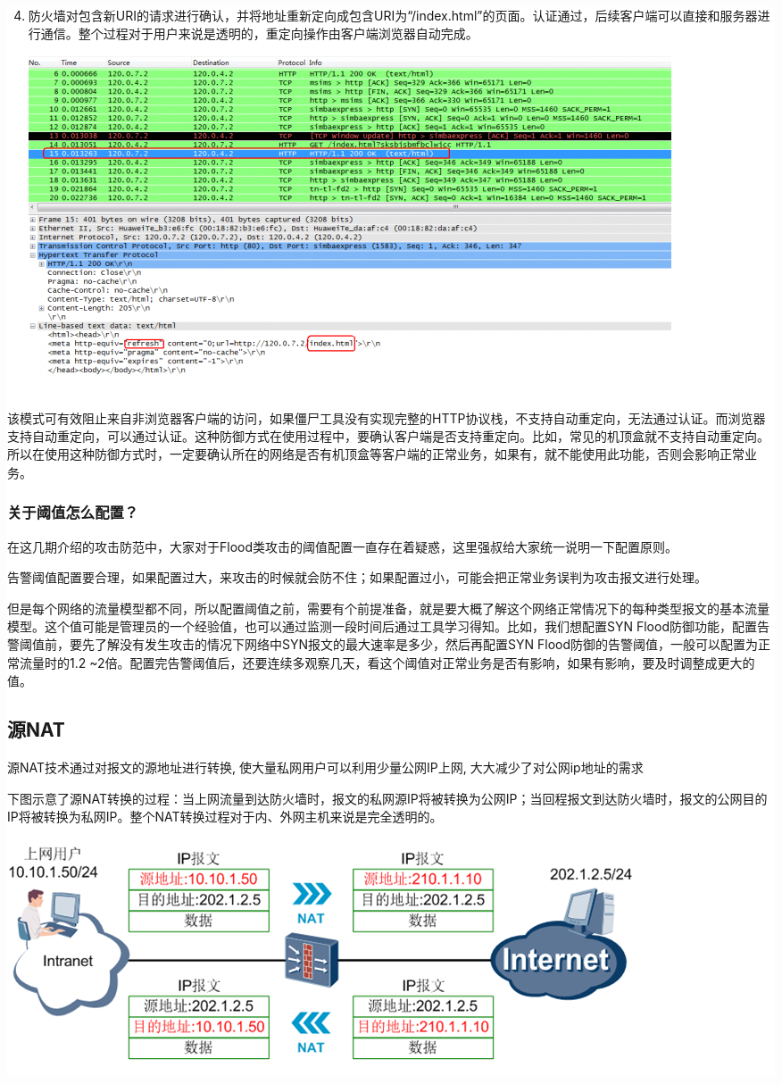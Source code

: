 4. 防火墙对包含新URI的请求进行确认，并将地址重新定向成包含URI为“/index.html”的页面。认证通过，后续客户端可以直接和服务器进行通信。整个过程对于用户来说是透明的，重定向操作由客户端浏览器自动完成。

    ![](../images/535a076501548.png)

该模式可有效阻止来自非浏览器客户端的访问，如果僵尸工具没有实现完整的HTTP协议栈，不支持自动重定向，无法通过认证。而浏览器支持自动重定向，可以通过认证。这种防御方式在使用过程中，要确认客户端是否支持重定向。比如，常见的机顶盒就不支持自动重定向。所以在使用这种防御方式时，一定要确认所在的网络是否有机顶盒等客户端的正常业务，如果有，就不能使用此功能，否则会影响正常业务。

### 关于阈值怎么配置？
在这几期介绍的攻击防范中，大家对于Flood类攻击的阈值配置一直存在着疑惑，这里强叔给大家统一说明一下配置原则。

告警阈值配置要合理，如果配置过大，来攻击的时候就会防不住；如果配置过小，可能会把正常业务误判为攻击报文进行处理。

但是每个网络的流量模型都不同，所以配置阈值之前，需要有个前提准备，就是要大概了解这个网络正常情况下的每种类型报文的基本流量模型。这个值可能是管理员的一个经验值，也可以通过监测一段时间后通过工具学习得知。比如，我们想配置SYN Flood防御功能，配置告警阈值前，要先了解没有发生攻击的情况下网络中SYN报文的最大速率是多少，然后再配置SYN Flood防御的告警阈值，一般可以配置为正常流量时的1.2 ~2倍。配置完告警阈值后，还要连续多观察几天，看这个阈值对正常业务是否有影响，如果有影响，要及时调整成更大的值。

## 源NAT
源NAT技术通过对报文的源地址进行转换, 使大量私网用户可以利用少量公网IP上网, 大大减少了对公网ip地址的需求

下图示意了源NAT转换的过程：当上网流量到达防火墙时，报文的私网源IP将被转换为公网IP；当回程报文到达防火墙时，报文的公网目的IP将被转换为私网IP。整个NAT转换过程对于内、外网主机来说是完全透明的。

![](../images/535f453b4729c.png)
